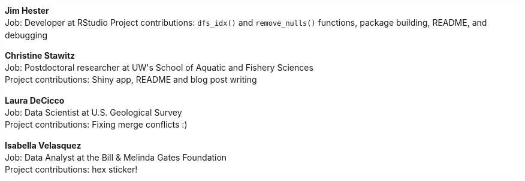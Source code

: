 **Jim Hester** <br>
Job: Developer at RStudio
Project contributions: `dfs_idx()` and `remove_nulls()` functions, package building, README, and debugging <br>

**Christine Stawitz** <br>
Job: Postdoctoral researcher at UW's School of Aquatic and Fishery Sciences <br>
Project contributions: Shiny app, README and blog post writing <br>

**Laura DeCicco** <br>
Job: Data Scientist at U.S. Geological Survey <br>
Project contributions: Fixing merge conflicts :) <br>

**Isabella Velasquez** <br>
Job: Data Analyst at the Bill & Melinda Gates Foundation <br>
Project contributions: hex sticker! <br>
